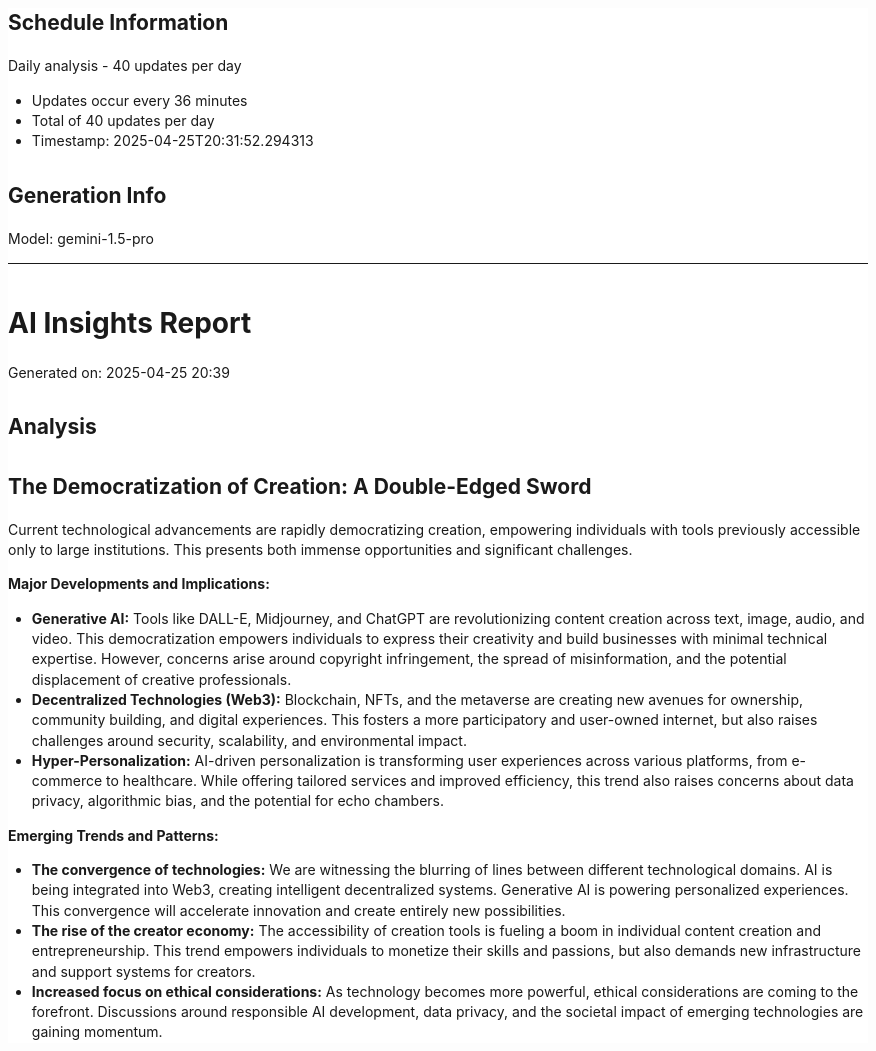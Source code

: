 
## Schedule Information
Daily analysis - 40 updates per day
- Updates occur every 36 minutes
- Total of 40 updates per day
- Timestamp: 2025-04-25T20:31:52.294313

## Generation Info
Model: gemini-1.5-pro


---

# AI Insights Report
Generated on: 2025-04-25 20:39

## Analysis
## The Democratization of Creation: A Double-Edged Sword

Current technological advancements are rapidly democratizing creation, empowering individuals with tools previously accessible only to large institutions. This presents both immense opportunities and significant challenges.

**Major Developments and Implications:**

* **Generative AI:** Tools like DALL-E, Midjourney, and ChatGPT are revolutionizing content creation across text, image, audio, and video. This democratization empowers individuals to express their creativity and build businesses with minimal technical expertise. However, concerns arise around copyright infringement, the spread of misinformation, and the potential displacement of creative professionals.
* **Decentralized Technologies (Web3):**  Blockchain, NFTs, and the metaverse are creating new avenues for ownership, community building, and digital experiences. This fosters a more participatory and user-owned internet, but also raises challenges around security, scalability, and environmental impact.
* **Hyper-Personalization:** AI-driven personalization is transforming user experiences across various platforms, from e-commerce to healthcare. While offering tailored services and improved efficiency, this trend also raises concerns about data privacy, algorithmic bias, and the potential for echo chambers.

**Emerging Trends and Patterns:**

* **The convergence of technologies:** We are witnessing the blurring of lines between different technological domains. AI is being integrated into Web3, creating intelligent decentralized systems. Generative AI is powering personalized experiences. This convergence will accelerate innovation and create entirely new possibilities.
* **The rise of the creator economy:** The accessibility of creation tools is fueling a boom in individual content creation and entrepreneurship. This trend empowers individuals to monetize their skills and passions, but also demands new infrastructure and support systems for creators.
* **Increased focus on ethical considerations:**  As technology becomes more powerful, ethical considerations are coming to the forefront.  Discussions around responsible AI development, data privacy, and the societal impact of emerging technologies are gaining momentum.
